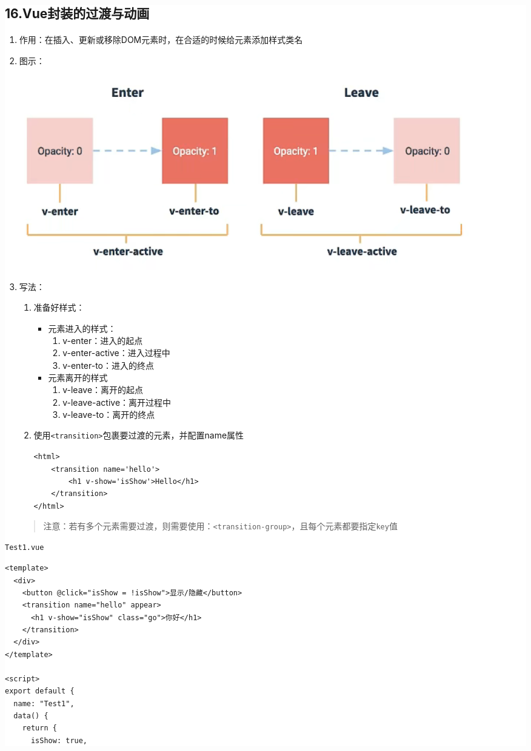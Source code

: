 ## 16.Vue封装的过渡与动画

1. 作用：在插入、更新或移除DOM元素时，在合适的时候给元素添加样式类名

2. 图示：

   <img src="images/vue过渡与动画.png" alt="">

3. 写法：

   1. 准备好样式：

      - 元素进入的样式：
        1. v-enter：进入的起点
        2. v-enter-active：进入过程中
        3. v-enter-to：进入的终点
      - 元素离开的样式
        1. v-leave：离开的起点
        2. v-leave-active：离开过程中
        3. v-leave-to：离开的终点

   2. 使用`<transition>`包裹要过渡的元素，并配置name属性

      ```vue
      <html>
          <transition name='hello'>
              <h1 v-show='isShow'>Hello</h1>
          </transition>
      </html>
      ```

   > 注意：若有多个元素需要过渡，则需要使用：`<transition-group>`，且每个元素都要指定`key`值

`Test1.vue`

```vue
<template>
  <div>
    <button @click="isShow = !isShow">显示/隐藏</button>
    <transition name="hello" appear>
      <h1 v-show="isShow" class="go">你好</h1>
    </transition>
  </div>
</template>

<script>
export default {
  name: "Test1",
  data() {
    return {
      isShow: true,
```